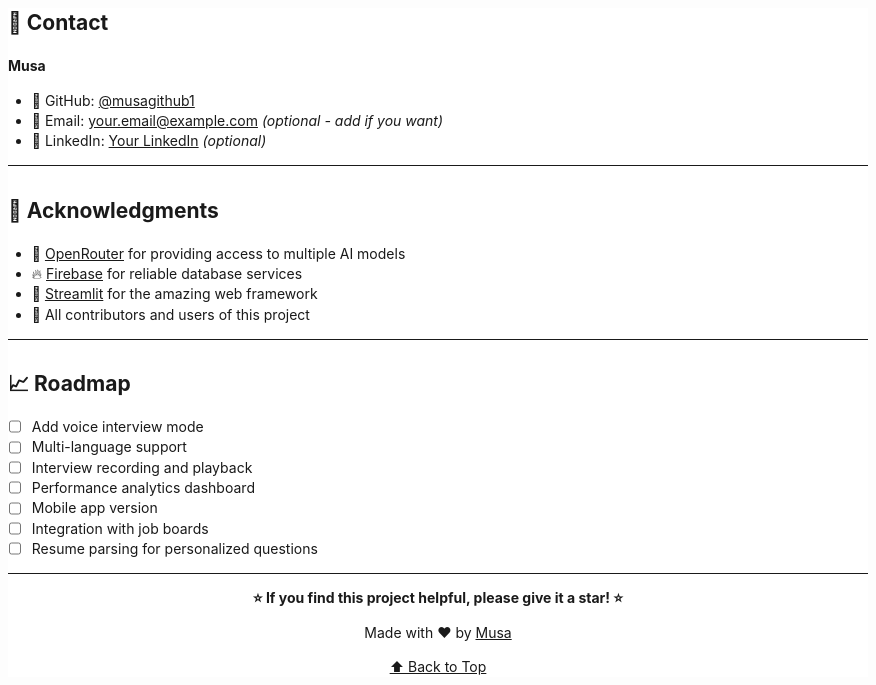 
## 📧 Contact

**Musa**

- 🐙 GitHub: [@musagithub1](https://github.com/musagithub1)
- 📧 Email: your.email@example.com *(optional - add if you want)*
- 💼 LinkedIn: [Your LinkedIn](https://linkedin.com/in/yourprofile) *(optional)*

---

## 🌟 Acknowledgments

- 🤖 [OpenRouter](https://openrouter.ai/) for providing access to multiple AI models
- 🔥 [Firebase](https://firebase.google.com/) for reliable database services
- 🎨 [Streamlit](https://streamlit.io/) for the amazing web framework
- 💙 All contributors and users of this project

---

## 📈 Roadmap

- [ ] Add voice interview mode
- [ ] Multi-language support
- [ ] Interview recording and playback
- [ ] Performance analytics dashboard
- [ ] Mobile app version
- [ ] Integration with job boards
- [ ] Resume parsing for personalized questions

---

<div align="center">

**⭐ If you find this project helpful, please give it a star! ⭐**

Made with ❤️ by [Musa](https://github.com/musagithub1)

[⬆ Back to Top](#-ai-powered-mock-interviewer)

</div>
